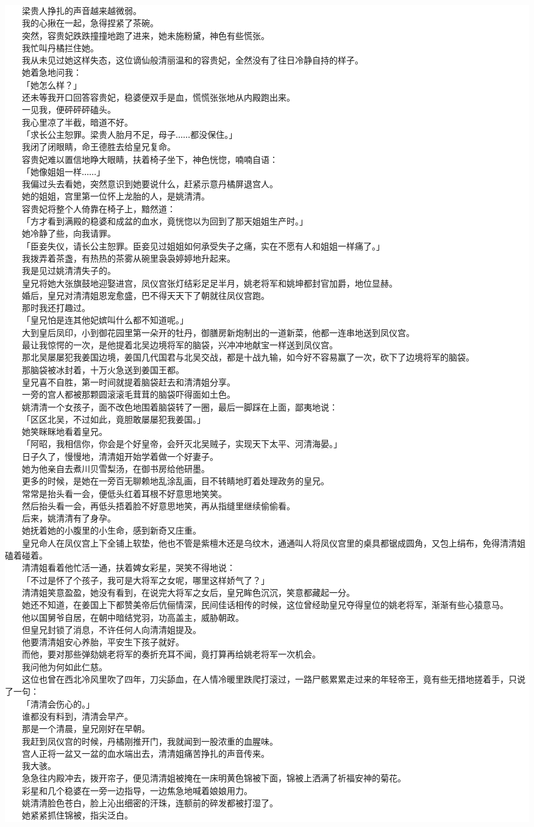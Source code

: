 &emsp;&emsp;梁贵人挣扎的声音越来越微弱。  
&emsp;&emsp;我的心揪在一起，急得捏紧了茶碗。  
&emsp;&emsp;突然，容贵妃跌跌撞撞地跑了进来，她未施粉黛，神色有些慌张。  
&emsp;&emsp;我忙叫丹橘拦住她。  
&emsp;&emsp;我从未见过她这样失态，这位谪仙般清丽温和的容贵妃，全然没有了往日冷静自持的样子。  
&emsp;&emsp;她着急地问我：  
&emsp;&emsp;「她怎么样？」  
&emsp;&emsp;还未等我开口回答容贵妃，稳婆便双手是血，慌慌张张地从内殿跑出来。  
&emsp;&emsp;一见我，便砰砰砰磕头。  
&emsp;&emsp;我心里凉了半截，暗道不好。  
&emsp;&emsp;「求长公主恕罪。梁贵人胎月不足，母子……都没保住。」  
&emsp;&emsp;我闭了闭眼睛，命王德胜去给皇兄复命。  
&emsp;&emsp;容贵妃难以置信地睁大眼睛，扶着椅子坐下，神色恍惚，喃喃自语：  
&emsp;&emsp;「她像姐姐一样……」  
&emsp;&emsp;我偏过头去看她，突然意识到她要说什么，赶紧示意丹橘屏退宫人。  
&emsp;&emsp;她的姐姐，宫里第一位怀上龙胎的人，是姚清清。  
&emsp;&emsp;容贵妃将整个人倚靠在椅子上，黯然道：  
&emsp;&emsp;「方才看到满殿的稳婆和成盆的血水，竟恍惚以为回到了那天姐姐生产时。」  
&emsp;&emsp;她冷静了些，向我请罪。  
&emsp;&emsp;「臣妾失仪，请长公主恕罪。臣妾见过姐姐如何承受失子之痛，实在不愿有人和姐姐一样痛了。」  
&emsp;&emsp;我拨弄着茶盏，有热热的茶雾从碗里袅袅婷婷地升起来。  
&emsp;&emsp;我是见过姚清清失子的。  
&emsp;&emsp;皇兄将她大张旗鼓地迎娶进宫，凤仪宫张灯结彩足足半月，姚老将军和姚坤都封官加爵，地位显赫。  
&emsp;&emsp;婚后，皇兄对清清姐恩宠愈盛，巴不得天天下了朝就往凤仪宫跑。  
&emsp;&emsp;那时我还打趣过。  
&emsp;&emsp;「皇兄怕是连其他妃嫔叫什么都不知道呢。」  
&emsp;&emsp;大到皇后凤印，小到御花园里第一朵开的牡丹，御膳房新炮制出的一道新菜，他都一连串地送到凤仪宫。  
&emsp;&emsp;最让我惊愕的一次，是他提着北吴边境将军的脑袋，兴冲冲地献宝一样送到凤仪宫。  
&emsp;&emsp;那北吴屡屡犯我姜国边境，姜国几代国君与北吴交战，都是十战九输，如今好不容易赢了一次，砍下了边境将军的脑袋。  
&emsp;&emsp;那脑袋被冰封着，十万火急送到姜国王都。  
&emsp;&emsp;皇兄喜不自胜，第一时间就提着脑袋赶去和清清姐分享。  
&emsp;&emsp;一旁的宫人都被那颗圆滚滚毛茸茸的脑袋吓得面如土色。  
&emsp;&emsp;姚清清一个女孩子，面不改色地围着脑袋转了一圈，最后一脚踩在上面，鄙夷地说：  
&emsp;&emsp;「区区北吴，不过如此，竟胆敢屡屡犯我姜国。」  
&emsp;&emsp;她笑眯眯地看着皇兄。  
&emsp;&emsp;「阿昭，我相信你，你会是个好皇帝，会歼灭北吴贼子，实现天下太平、河清海晏。」  
&emsp;&emsp;日子久了，慢慢地，清清姐开始学着做一个好妻子。  
&emsp;&emsp;她为他亲自去煮川贝雪梨汤，在御书房给他研墨。  
&emsp;&emsp;更多的时候，是她在一旁百无聊赖地乱涂乱画，目不转睛地盯着处理政务的皇兄。  
&emsp;&emsp;常常是抬头看一会，便低头红着耳根不好意思地笑笑。  
&emsp;&emsp;然后抬头看一会，再低头捂着脸不好意思地笑，再从指缝里继续偷偷看。  
&emsp;&emsp;后来，姚清清有了身孕。  
&emsp;&emsp;她抚着她的小腹里的小生命，感到新奇又庄重。  
&emsp;&emsp;皇兄命人在凤仪宫上下全铺上软垫，他也不管是紫檀木还是乌纹木，通通叫人将凤仪宫里的桌具都锯成圆角，又包上绢布，免得清清姐磕着碰着。  
&emsp;&emsp;清清姐看着他忙活一通，扶着婢女彩星，哭笑不得地说：  
&emsp;&emsp;「不过是怀了个孩子，我可是大将军之女呢，哪里这样娇气了？」  
&emsp;&emsp;清清姐笑意盈盈，她没有看到，在说完大将军之女后，皇兄眸色沉沉，笑意都藏起一分。  
&emsp;&emsp;她还不知道，在姜国上下都赞美帝后伉俪情深，民间佳话相传的时候，这位曾经助皇兄夺得皇位的姚老将军，渐渐有些心猿意马。  
&emsp;&emsp;他以国舅爷自居，在朝中暗结党羽，功高盖主，威胁朝政。  
&emsp;&emsp;但皇兄封锁了消息，不许任何人向清清姐提及。  
&emsp;&emsp;他要清清姐安心养胎，平安生下孩子就好。  
&emsp;&emsp;而他，要对那些弹劾姚老将军的奏折充耳不闻，竟打算再给姚老将军一次机会。  
&emsp;&emsp;我问他为何如此仁慈。  
&emsp;&emsp;这位也曾在西北冷风里吹了四年，刀尖舔血，在人情冷暖里跌爬打滚过，一路尸骸累累走过来的年轻帝王，竟有些无措地搓着手，只说了一句：  
&emsp;&emsp;「清清会伤心的。」  
&emsp;&emsp;谁都没有料到，清清会早产。  
&emsp;&emsp;那是一个清晨，皇兄刚好在早朝。  
&emsp;&emsp;我赶到凤仪宫的时候，丹橘刚推开门，我就闻到一股浓重的血腥味。  
&emsp;&emsp;宫人正将一盆又一盆的血水端出去，清清姐痛苦挣扎的声音传来。  
&emsp;&emsp;我大骇。  
&emsp;&emsp;急急往内殿冲去，拨开帘子，便见清清姐被掩在一床明黄色锦被下面，锦被上洒满了祈福安神的菊花。  
&emsp;&emsp;彩星和几个稳婆在一旁一边指导，一边焦急地喊着娘娘用力。  
&emsp;&emsp;姚清清脸色苍白，脸上沁出细密的汗珠，连额前的碎发都被打湿了。  
&emsp;&emsp;她紧紧抓住锦被，指尖泛白。  